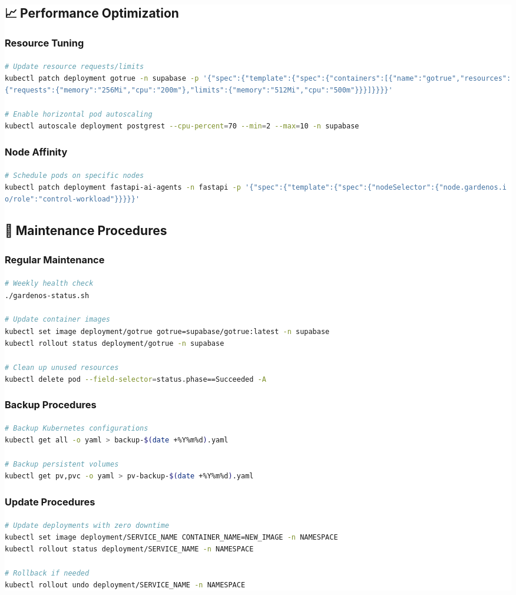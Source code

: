 ## 📈 Performance Optimization

### Resource Tuning

```bash
# Update resource requests/limits
kubectl patch deployment gotrue -n supabase -p '{"spec":{"template":{"spec":{"containers":[{"name":"gotrue","resources":{"requests":{"memory":"256Mi","cpu":"200m"},"limits":{"memory":"512Mi","cpu":"500m"}}}]}}}}'

# Enable horizontal pod autoscaling
kubectl autoscale deployment postgrest --cpu-percent=70 --min=2 --max=10 -n supabase
```

### Node Affinity

```bash
# Schedule pods on specific nodes
kubectl patch deployment fastapi-ai-agents -n fastapi -p '{"spec":{"template":{"spec":{"nodeSelector":{"node.gardenos.io/role":"control-workload"}}}}}'
```

## 🔄 Maintenance Procedures

### Regular Maintenance

```bash
# Weekly health check
./gardenos-status.sh

# Update container images
kubectl set image deployment/gotrue gotrue=supabase/gotrue:latest -n supabase
kubectl rollout status deployment/gotrue -n supabase

# Clean up unused resources
kubectl delete pod --field-selector=status.phase==Succeeded -A
```

### Backup Procedures

```bash
# Backup Kubernetes configurations
kubectl get all -o yaml > backup-$(date +%Y%m%d).yaml

# Backup persistent volumes
kubectl get pv,pvc -o yaml > pv-backup-$(date +%Y%m%d).yaml
```

### Update Procedures

```bash
# Update deployments with zero downtime
kubectl set image deployment/SERVICE_NAME CONTAINER_NAME=NEW_IMAGE -n NAMESPACE
kubectl rollout status deployment/SERVICE_NAME -n NAMESPACE

# Rollback if needed
kubectl rollout undo deployment/SERVICE_NAME -n NAMESPACE
```
